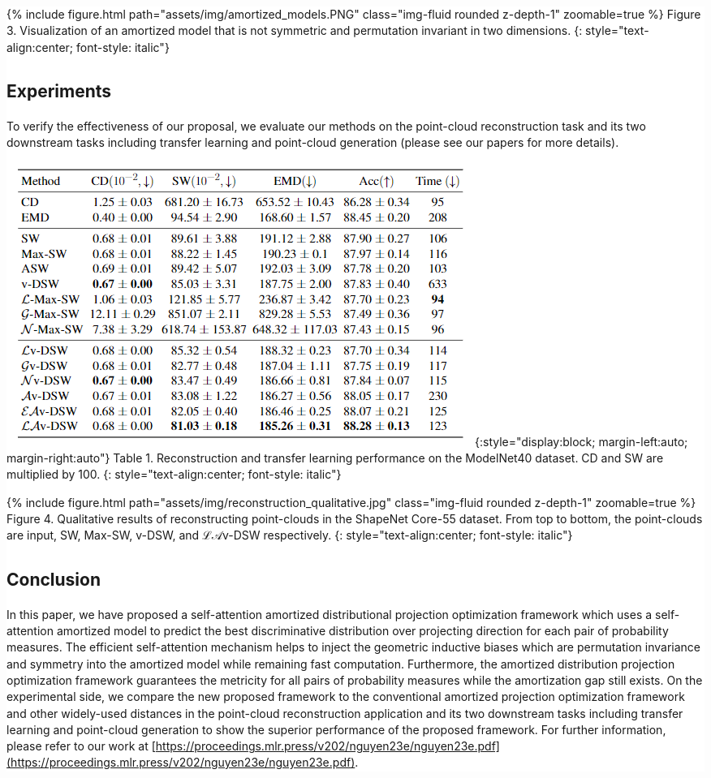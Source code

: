 {% include figure.html path="assets/img/amortized_models.PNG" class="img-fluid rounded z-depth-1" zoomable=true %}
Figure 3. Visualization of an amortized model that is not symmetric and permutation invariant in two dimensions.
{: style="text-align:center; font-style: italic"}

## Experiments
To verify the effectiveness of our proposal, we evaluate our methods on the point-cloud reconstruction task and its two downstream tasks including transfer learning and point-cloud generation (please see our papers for more details).

![reconstruction_quantitative](/assets/img/reconstruction_quantitative.PNG){:style="display:block; margin-left:auto; margin-right:auto"}
Table 1. Reconstruction and transfer learning performance on the ModelNet40 dataset. CD and SW are multiplied by 100.
{: style="text-align:center; font-style: italic"}

{% include figure.html path="assets/img/reconstruction_qualitative.jpg" class="img-fluid rounded z-depth-1" zoomable=true %}
Figure 4. Qualitative results of reconstructing point-clouds in the ShapeNet Core-55 dataset. From top to bottom, the point-clouds are input, SW, Max-SW, v-DSW, and $\mathcal{L}\mathcal{A}$v-DSW respectively.
{: style="text-align:center; font-style: italic"}

## Conclusion
In this paper, we have proposed a self-attention amortized distributional projection optimization framework which uses a self-attention amortized model to predict the best discriminative distribution over projecting direction for each pair of probability measures. The efficient self-attention mechanism helps to inject the geometric inductive biases which are permutation invariance and symmetry into the amortized model while remaining fast computation. Furthermore, the amortized distribution projection optimization framework guarantees the metricity for all pairs of probability measures while the amortization gap still exists. On the experimental side, we compare the new proposed framework to the conventional amortized projection optimization framework and other widely-used distances in the point-cloud reconstruction application and its two downstream tasks including transfer learning and point-cloud generation to show the superior performance of the proposed framework. For further information, please refer to our work at [https://proceedings.mlr.press/v202/nguyen23e/nguyen23e.pdf](https://proceedings.mlr.press/v202/nguyen23e/nguyen23e.pdf).
